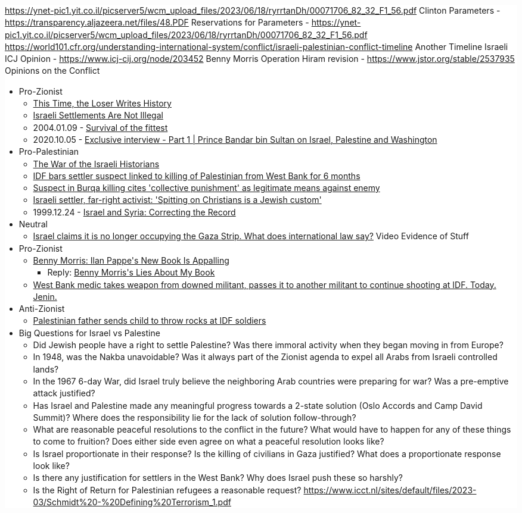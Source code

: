 https://ynet-pic1.yit.co.il/picserver5/wcm_upload_files/2023/06/18/ryrrtanDh/00071706_82_32_F1_56.pdf
Clinton Parameters - https://transparency.aljazeera.net/files/48.PDF
Reservations for Parameters - https://ynet-pic1.yit.co.il/picserver5/wcm_upload_files/2023/06/18/ryrrtanDh/00071706_82_32_F1_56.pdf
https://world101.cfr.org/understanding-international-system/conflict/israeli-palestinian-conflict-timeline Another Timeline
Israeli ICJ Opinion - https://www.icj-cij.org/node/203452
Benny Morris Operation Hiram revision - https://www.jstor.org/stable/2537935
Opinions on the Conflict
- Pro-Zionist
	- [This Time, the Loser Writes History](https://www.meforum.org/6710/this-time-the-loser-writes-history)
	- [Israeli Settlements Are Not Illegal](https://www.tabletmag.com/sections/israel-middle-east/articles/israeli-settlements-are-not-illegal)
	- 2004.01.09 - [Survival of the fittest](https://web.archive.org/web/20080607060238/http://www.haaretz.com/hasen/pages/ShArt.jhtml?itemNo=380984)
	- 2020.10.05 - [Exclusive interview - Part 1 | Prince Bandar bin Sultan on Israel, Palestine and Washington](https://www.youtube.com/watch?v=edKZbu5OM1c)
- Pro-Palestinian
	- [The War of the Israeli Historians](https://users.ox.ac.uk/~ssfc0005/The%20War%20of%20the%20Israeli%20Historians.html)
	- [IDF bars settler suspect linked to killing of Palestinian from West Bank for 6 months](https://www.timesofisrael.com/idf-bars-settler-suspect-linked-to-killing-of-palestinian-from-west-bank-for-6-months/)
	- [Suspect in Burqa killing cites 'collective punishment' as legitimate means against enemy](https://www.israelhayom.com/2023/08/08/suspect-in-burka-killing-cites-collective-punishment-as-legitimate-means-against-enemy/)
	- [Israeli settler, far-right activist: 'Spitting on Christians is a Jewish custom'](https://www.jpost.com/breaking-news/article-761490#google_vignette)
	- 1999.12.24 - [Israel and Syria: Correcting the Record](https://www.washingtonpost.com/wp-srv/WPcap/1999-12/24/099r-122499-idx.html)
- Neutral
	- [Israel claims it is no longer occupying the Gaza Strip. What does international law say?](https://www.atlanticcouncil.org/blogs/menasource/gaza-israel-occupied-international-law/)
Video Evidence of Stuff
- Pro-Zionist
	- [Benny Morris: Ilan Pappe's New Book Is Appalling](https://hnn.us/roundup/entries/4479.html)
		- Reply: [Benny Morris's Lies About My Book](https://hnn.us/articles/4482.html)
	- [West Bank medic takes weapon from downed militant, passes it to another militant to continue shooting at IDF. Today. Jenin.](https://www.reddit.com/r/CombatFootage/comments/17rff07/west_bank_medic_takes_weapon_from_downed_militant/)
- Anti-Zionist
	- [Palestinian father sends child to throw rocks at IDF soldiers](https://www.youtube.com/watch?v=FWhwLUw5stI)
- Big Questions for Israel vs Palestine
	- Did Jewish people have a right to settle Palestine? Was there immoral activity when they began moving in from Europe?
	- In 1948, was the Nakba unavoidable? Was it always part of the Zionist agenda to expel all Arabs from Israeli controlled lands?
	- In the 1967 6-day War, did Israel truly believe the neighboring Arab countries were preparing for war? Was a pre-emptive attack justified?
	- Has Israel and Palestine made any meaningful progress towards a 2-state solution (Oslo Accords and Camp David Summit)? Where does the responsibility lie for the lack of solution follow-through?
	- What are reasonable peaceful resolutions to the conflict in the future? What would have to happen for any of these things to come to fruition? Does either side even agree on what a peaceful resolution looks like?
	- Is Israel proportionate in their response? Is the killing of civilians in Gaza justified? What does a proportionate response look like?
	- Is there any justification for settlers in the West Bank? Why does Israel push these so harshly?
	- Is the Right of Return for Palestinian refugees a reasonable request?
https://www.icct.nl/sites/default/files/2023-03/Schmidt%20-%20Defining%20Terrorism_1.pdf